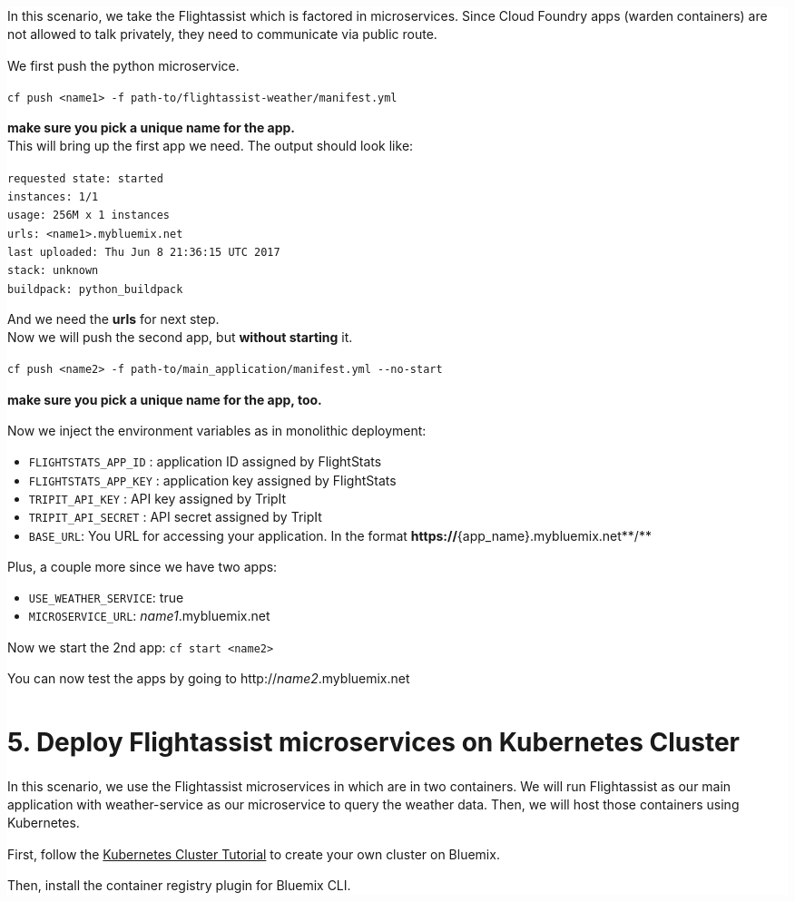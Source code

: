 In this scenario, we take the Flightassist which is factored in microservices. Since Cloud Foundry apps (warden containers) are not allowed to talk privately, they need to communicate via public route.

We first push the python microservice.
```
cf push <name1> -f path-to/flightassist-weather/manifest.yml
```
**make sure you pick a unique name for the app.**   
This will bring up the first app we need.
The output should look like:
```
requested state: started
instances: 1/1
usage: 256M x 1 instances
urls: <name1>.mybluemix.net
last uploaded: Thu Jun 8 21:36:15 UTC 2017
stack: unknown
buildpack: python_buildpack
```
And we need the **urls** for next step.   
Now we will push the second app, but **without starting** it.
```
cf push <name2> -f path-to/main_application/manifest.yml --no-start
```
**make sure you pick a unique name for the app, too.**

Now we inject the environment variables as in monolithic deployment:
 - `FLIGHTSTATS_APP_ID` : application ID assigned by FlightStats
 - `FLIGHTSTATS_APP_KEY` : application key assigned by FlightStats
 - `TRIPIT_API_KEY` : API key assigned by TripIt
 - `TRIPIT_API_SECRET` : API secret assigned by TripIt
 - `BASE_URL`: You URL for accessing your application. In the format **https://**{app_name}.mybluemix.net**/**

Plus, a couple more since we have two apps:
 - `USE_WEATHER_SERVICE`: true
 - `MICROSERVICE_URL`: <i>name1</i>.mybluemix.net
 
Now we start the 2nd app:
`cf start <name2>`

You can now test the apps by going to http://<i>name2</i>.mybluemix.net

# 5. Deploy Flightassist microservices on Kubernetes Cluster

In this scenario, we use the Flightassist microservices in which are in two containers. We will run Flightassist as our main application with weather-service as our microservice to query the weather data. Then, we will host those containers using Kubernetes. 

First, follow the [Kubernetes Cluster Tutorial](https://github.com/IBM/container-journey-template) to create your own cluster on Bluemix.

Then, install the container registry plugin for Bluemix CLI.
